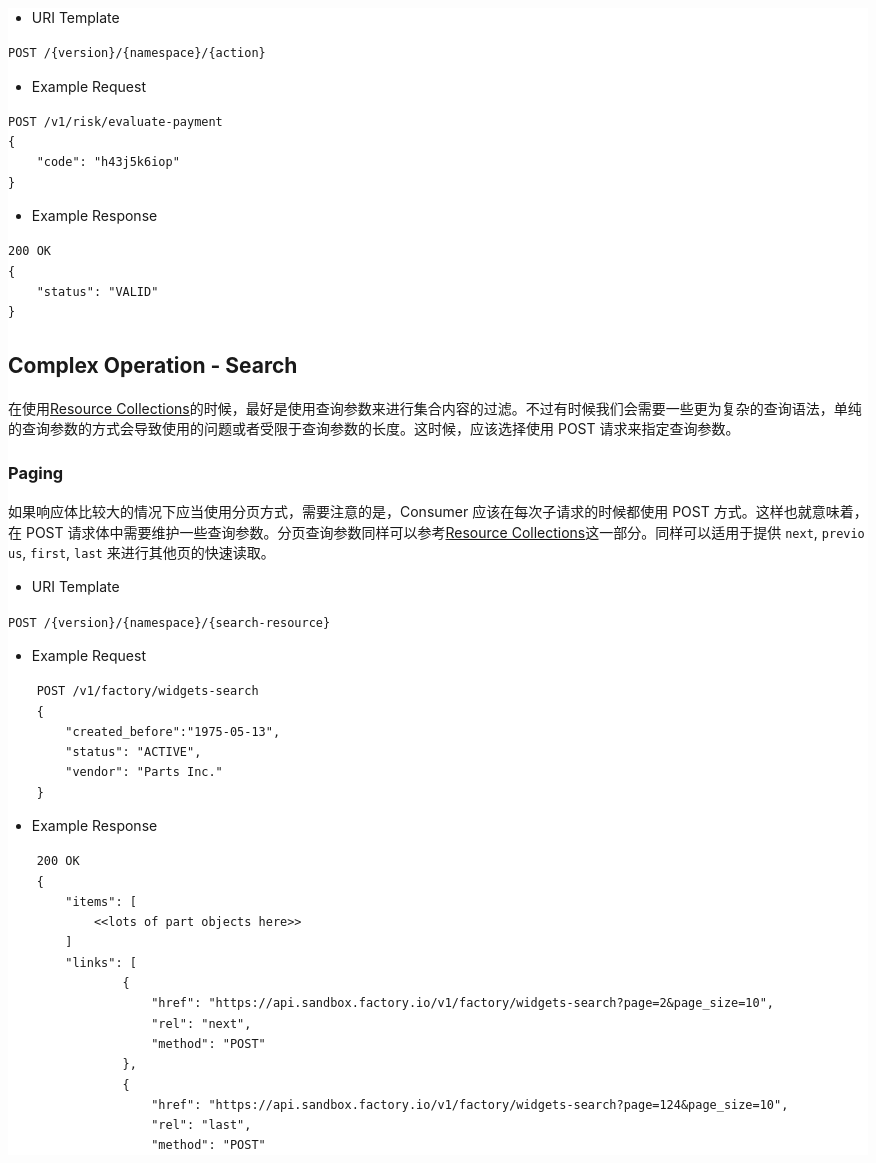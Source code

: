 - URI Template

```
POST /{version}/{namespace}/{action}
```

- Example Request

```
POST /v1/risk/evaluate-payment
{
	"code": "h43j5k6iop"
}
```

- Example Response

```
200 OK
{
	"status": "VALID"
}
```

## Complex Operation - Search

在使用[Resource Collections](#resource-collection)的时候，最好是使用查询参数来进行集合内容的过滤。不过有时候我们会需要一些更为复杂的查询语法，单纯的查询参数的方式会导致使用的问题或者受限于查询参数的长度。这时候，应该选择使用 POST 请求来指定查询参数。

### Paging

如果响应体比较大的情况下应当使用分页方式，需要注意的是，Consumer 应该在每次子请求的时候都使用 POST 方式。这样也就意味着，在 POST 请求体中需要维护一些查询参数。分页查询参数同样可以参考[Resource Collections](#paging)这一部分。同样可以适用于提供 `next`, `previous`, `first`, `last` 来进行其他页的快速读取。

- URI Template

```
POST /{version}/{namespace}/{search-resource}
```

- Example Request

```
	POST /v1/factory/widgets-search
	{
		"created_before":"1975-05-13",
		"status": "ACTIVE",
		"vendor": "Parts Inc."
	}
```

- Example Response

```
	200 OK
	{
		"items": [
			<<lots of part objects here>>
		]
		"links": [
                {
                    "href": "https://api.sandbox.factory.io/v1/factory/widgets-search?page=2&page_size=10",
                    "rel": "next",
                    "method": "POST"
                },
				{
                    "href": "https://api.sandbox.factory.io/v1/factory/widgets-search?page=124&page_size=10",
                    "rel": "last",
                    "method": "POST"
```